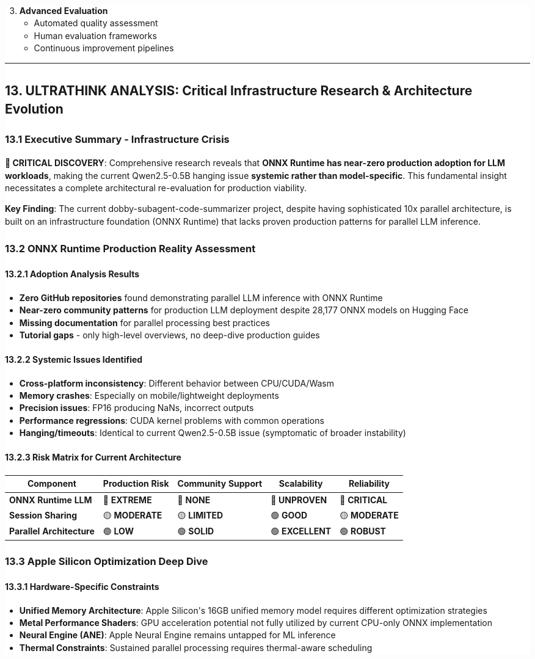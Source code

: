 3. **Advanced Evaluation**
   - Automated quality assessment
   - Human evaluation frameworks
   - Continuous improvement pipelines

---

## 13. ULTRATHINK ANALYSIS: Critical Infrastructure Research & Architecture Evolution

### 13.1 Executive Summary - Infrastructure Crisis

**🔴 CRITICAL DISCOVERY**: Comprehensive research reveals that **ONNX Runtime has near-zero production adoption for LLM workloads**, making the current Qwen2.5-0.5B hanging issue **systemic rather than model-specific**. This fundamental insight necessitates a complete architectural re-evaluation for production viability.

**Key Finding**: The current dobby-subagent-code-summarizer project, despite having sophisticated 10x parallel architecture, is built on an infrastructure foundation (ONNX Runtime) that lacks proven production patterns for parallel LLM inference.

### 13.2 ONNX Runtime Production Reality Assessment

#### 13.2.1 Adoption Analysis Results
- **Zero GitHub repositories** found demonstrating parallel LLM inference with ONNX Runtime
- **Near-zero community patterns** for production LLM deployment despite 28,177 ONNX models on Hugging Face
- **Missing documentation** for parallel processing best practices
- **Tutorial gaps** - only high-level overviews, no deep-dive production guides

#### 13.2.2 Systemic Issues Identified
- **Cross-platform inconsistency**: Different behavior between CPU/CUDA/Wasm
- **Memory crashes**: Especially on mobile/lightweight deployments
- **Precision issues**: FP16 producing NaNs, incorrect outputs
- **Performance regressions**: CUDA kernel problems with common operations
- **Hanging/timeouts**: Identical to current Qwen2.5-0.5B issue (symptomatic of broader instability)

#### 13.2.3 Risk Matrix for Current Architecture

| **Component** | **Production Risk** | **Community Support** | **Scalability** | **Reliability** |
|---------------|-------------------|----------------------|----------------|-----------------|
| **ONNX Runtime LLM** | 🔴 **EXTREME** | 🔴 **NONE** | 🔴 **UNPROVEN** | 🔴 **CRITICAL** |
| **Session Sharing** | 🟡 **MODERATE** | 🟡 **LIMITED** | 🟢 **GOOD** | 🟡 **MODERATE** |
| **Parallel Architecture** | 🟢 **LOW** | 🟢 **SOLID** | 🟢 **EXCELLENT** | 🟢 **ROBUST** |

### 13.3 Apple Silicon Optimization Deep Dive

#### 13.3.1 Hardware-Specific Constraints
- **Unified Memory Architecture**: Apple Silicon's 16GB unified memory model requires different optimization strategies
- **Metal Performance Shaders**: GPU acceleration potential not fully utilized by current CPU-only ONNX implementation
- **Neural Engine (ANE)**: Apple Neural Engine remains untapped for ML inference
- **Thermal Constraints**: Sustained parallel processing requires thermal-aware scheduling
